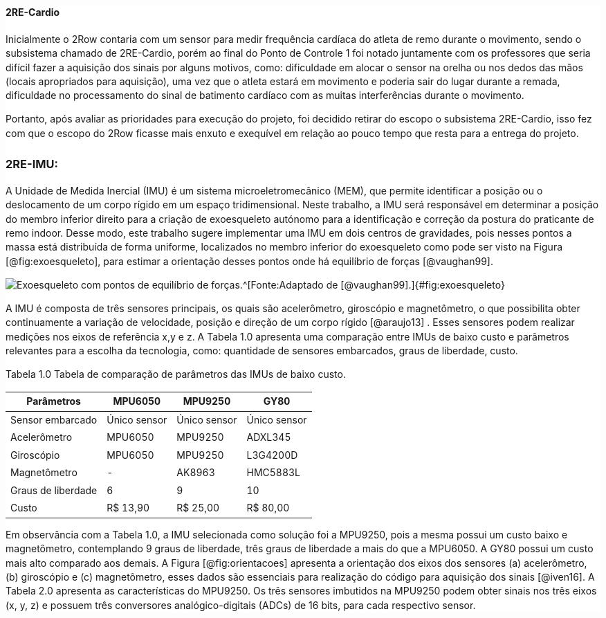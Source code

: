 

#### 2RE-Cardio

Inicialmente o 2Row contaria com um sensor para medir frequência cardíaca do atleta de remo durante o movimento, sendo o subsistema chamado de 2RE-Cardio, porém ao final do Ponto de Controle 1 foi notado juntamente com os professores que seria difícil fazer a aquisição dos sinais por alguns motivos, como: dificuldade em alocar o sensor na orelha ou nos dedos das mãos (locais apropriados para aquisição), uma vez que o atleta estará em movimento e poderia sair do lugar durante a remada, dificuldade no processamento do sinal de batimento cardíaco com as muitas interferências durante o movimento.

Portanto, após avaliar as prioridades para execução do projeto, foi decidido retirar do escopo o subsistema 2RE-Cardio, isso fez com que o escopo do 2Row ficasse mais enxuto e exequível em relação ao pouco tempo que resta para a entrega do projeto.


### 2RE-IMU:

  A Unidade de Medida Inercial (IMU) é um sistema microeletromecânico (MEM), que permite identificar a posição  ou o deslocamento de um corpo rígido em um espaço tridimensional. Neste trabalho, a IMU será responsável em determinar a posição do membro inferior direito para a criação de exoesqueleto autónomo para a identificação e correção da postura do praticante de remo indoor. Desse modo, este trabalho sugere implementar uma IMU em dois centros de gravidades, pois nesses pontos a massa está distribuída de forma uniforme,  localizados no membro inferior do exoesqueleto como pode ser visto na Figura [@fig:exoesqueleto], para estimar a orientação desses pontos onde há equilíbrio de forças [@vaughan99].


  ![Exoesqueleto com pontos de equilíbrio de forças.^[Fonte:Adaptado de [@vaughan99].]](imagens/exoesqueleto.png){#fig:exoesqueleto}

  A IMU é composta de três sensores principais, os quais são acelerômetro, giroscópio e magnetômetro, o que possibilita obter continuamente  a variação de velocidade, posição e direção de um corpo rígido  [@araujo13] . Esses sensores podem realizar medições nos eixos de referência x,y e z. A Tabela 1.0 apresenta uma comparação entre IMUs de baixo custo e parâmetros relevantes para a escolha da tecnologia, como: quantidade de sensores embarcados, graus de liberdade, custo.

Tabela 1.0 Tabela de comparação de parâmetros das IMUs de baixo custo.

| Parâmetros            | MPU6050 | MPU9250 | GY80 |
|--------------------   |------------|-------|------------|
| Sensor embarcado      |   Único sensor   |    Único sensor   |      Único sensor    |
| Acelerômetro          |   MPU6050        |   MPU9250 |    ADXL345       |
| Giroscópio            |   MPU6050        |    MPU9250   |     L3G4200D       |
| Magnetômetro          |      -   |    AK8963  |   HMC5883L        |
| Graus de liberdade    |      6   |   9    |     10       |
| Custo                 |   R$ 13,90   |   R$ 25,00    |       R$ 80,00     |


  Em observância com a Tabela 1.0, a IMU selecionada como solução foi a MPU9250, pois a mesma possui um custo baixo e magnetômetro, contemplando 9 graus de liberdade, três graus de liberdade a mais do que a MPU6050. A GY80 possui um custo mais alto comparado aos demais. A Figura [@fig:orientacoes] apresenta a orientação dos eixos dos sensores (a) acelerômetro, (b) giroscópio e (c) magnetômetro, esses dados são essenciais para realização do código para aquisição dos sinais [@iven16]. A Tabela 2.0 apresenta as características do MPU9250. Os três sensores imbutidos na MPU9250 podem obter sinais nos três eixos (x, y, z) e possuem três conversores analógico-digitais (ADCs) de 16 bits, para cada respectivo sensor.
